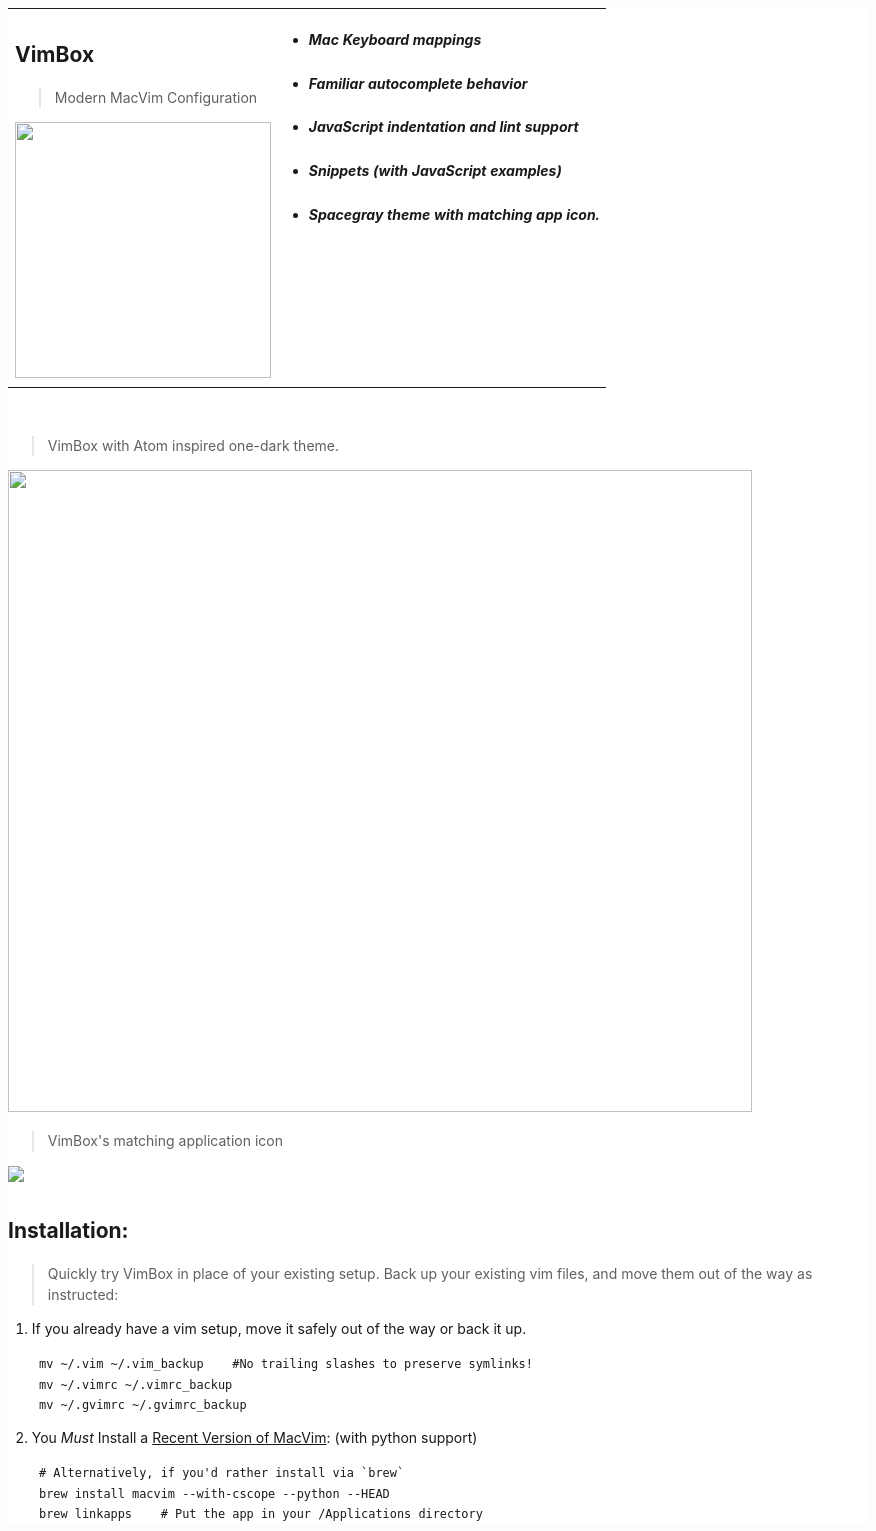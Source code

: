 <table width="100%">
<tr>
</tr>

<tr>
<td>
<h2>VimBox</h2>
<blockquote>Modern MacVim Configuration</blockquote>
<img src="dotVim/images/VimBox.png" height="256px" width="256px" />
</td>
<td>

<ul>
  <li><h5>Mac Keyboard mappings</h5></li>
  <li><h5>Familiar autocomplete behavior</h5></li>
  <li><h5>JavaScript indentation and lint support</h5></li>
  <li><h5>Snippets (with JavaScript examples)</h5></li>
  <li><h5>Spacegray theme with matching app icon.</h5></li>
</ul>
</td>
</tr>
</table>



<br>

> VimBox with Atom inspired one-dark theme.

<img width="744px" height="642px" src="dotVim/images/VimBoxScreen_1488x1284.png" />

> VimBox's matching application icon

<img src="dotVim/images/iconScreenshot.png" />


Installation:
-------------
> Quickly try VimBox in place of your existing setup. Back up your existing vim files, and move them out of the way as instructed:

1. If you already have a vim setup, move it safely out of the way or back it up.

        mv ~/.vim ~/.vim_backup    #No trailing slashes to preserve symlinks!
        mv ~/.vimrc ~/.vimrc_backup
        mv ~/.gvimrc ~/.gvimrc_backup


2. You *Must* Install a [Recent Version of MacVim](http://macvim-dev.github.io/macvim/): (with python support)

        # Alternatively, if you'd rather install via `brew`
        brew install macvim --with-cscope --python --HEAD
        brew linkapps    # Put the app in your /Applications directory
